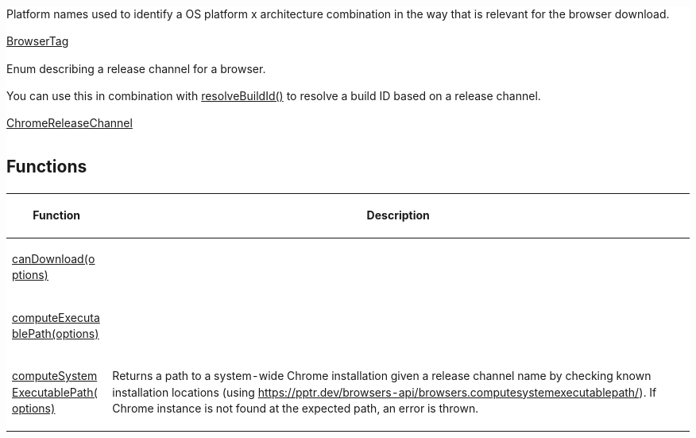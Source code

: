 </td><td>

Platform names used to identify a OS platform x architecture combination in the way that is relevant for the browser download.

</td></tr>
<tr><td>

<span id="browsertag">[BrowserTag](./browsers.browsertag.md)</span>

</td><td>

Enum describing a release channel for a browser.

You can use this in combination with [resolveBuildId()](./browsers.resolvebuildid.md) to resolve a build ID based on a release channel.

</td></tr>
<tr><td>

<span id="chromereleasechannel">[ChromeReleaseChannel](./browsers.chromereleasechannel.md)</span>

</td><td>

</td></tr>
</tbody></table>

## Functions

<table><thead><tr><th>

Function

</th><th>

Description

</th></tr></thead>
<tbody><tr><td>

<span id="candownload">[canDownload(options)](./browsers.candownload.md)</span>

</td><td>

</td></tr>
<tr><td>

<span id="computeexecutablepath">[computeExecutablePath(options)](./browsers.computeexecutablepath.md)</span>

</td><td>

</td></tr>
<tr><td>

<span id="computesystemexecutablepath">[computeSystemExecutablePath(options)](./browsers.computesystemexecutablepath.md)</span>

</td><td>

Returns a path to a system-wide Chrome installation given a release channel name by checking known installation locations (using https://pptr.dev/browsers-api/browsers.computesystemexecutablepath/). If Chrome instance is not found at the expected path, an error is thrown.
